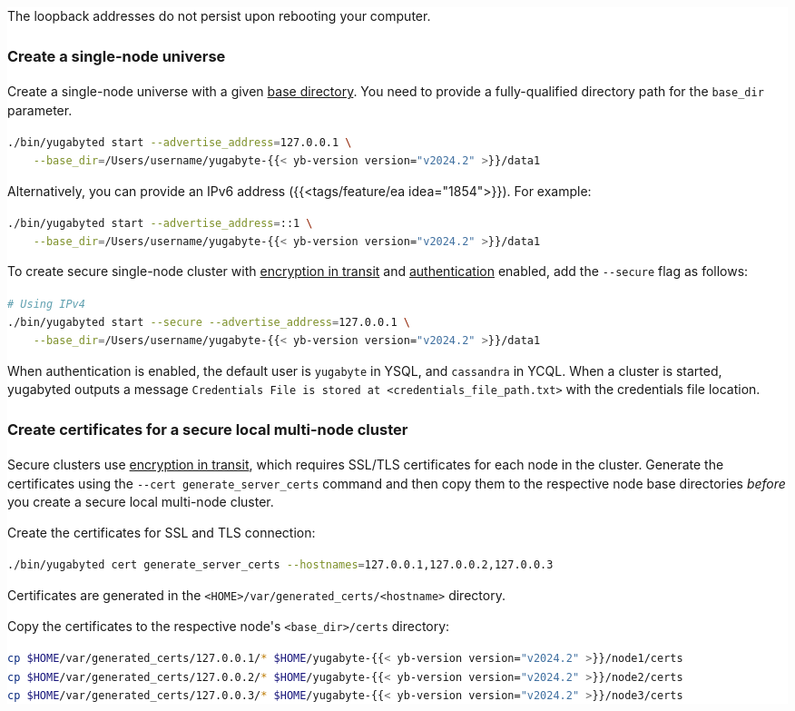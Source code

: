The loopback addresses do not persist upon rebooting your computer.

### Create a single-node universe

Create a single-node universe with a given [base directory](#base-directory). You need to provide a fully-qualified directory path for the `base_dir` parameter.

```sh
./bin/yugabyted start --advertise_address=127.0.0.1 \
    --base_dir=/Users/username/yugabyte-{{< yb-version version="v2024.2" >}}/data1
```

Alternatively, you can provide an IPv6 address ({{<tags/feature/ea idea="1854">}}). For example:

```sh
./bin/yugabyted start --advertise_address=::1 \
    --base_dir=/Users/username/yugabyte-{{< yb-version version="v2024.2" >}}/data1
```

To create secure single-node cluster with [encryption in transit](../../../secure/tls-encryption/) and [authentication](../../../secure/enable-authentication/authentication-ysql/) enabled, add the `--secure` flag as follows:

```sh
# Using IPv4
./bin/yugabyted start --secure --advertise_address=127.0.0.1 \
    --base_dir=/Users/username/yugabyte-{{< yb-version version="v2024.2" >}}/data1
```

When authentication is enabled, the default user is `yugabyte` in YSQL, and `cassandra` in YCQL. When a cluster is started, yugabyted outputs a message `Credentials File is stored at <credentials_file_path.txt>` with the credentials file location.

### Create certificates for a secure local multi-node cluster

Secure clusters use [encryption in transit](../../../secure/tls-encryption/), which requires SSL/TLS certificates for each node in the cluster. Generate the certificates using the `--cert generate_server_certs` command and then copy them to the respective node base directories *before* you create a secure local multi-node cluster.

Create the certificates for SSL and TLS connection:

```sh
./bin/yugabyted cert generate_server_certs --hostnames=127.0.0.1,127.0.0.2,127.0.0.3
```

Certificates are generated in the `<HOME>/var/generated_certs/<hostname>` directory.

Copy the certificates to the respective node's `<base_dir>/certs` directory:

```sh
cp $HOME/var/generated_certs/127.0.0.1/* $HOME/yugabyte-{{< yb-version version="v2024.2" >}}/node1/certs
cp $HOME/var/generated_certs/127.0.0.2/* $HOME/yugabyte-{{< yb-version version="v2024.2" >}}/node2/certs
cp $HOME/var/generated_certs/127.0.0.3/* $HOME/yugabyte-{{< yb-version version="v2024.2" >}}/node3/certs
```
